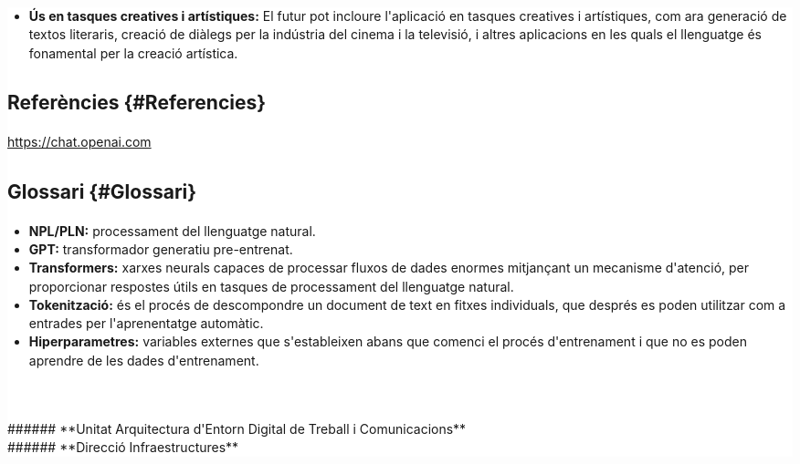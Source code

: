 * **Ús en tasques creatives i artístiques:** El futur pot incloure l'aplicació en tasques creatives i artístiques, com ara generació de textos literaris, creació de diàlegs per la indústria del cinema i la televisió, i altres aplicacions en les quals el llenguatge és fonamental per la creació artística.<br>


## **Referències** {#Referencies}
https://chat.openai.com <br> 


## **Glossari** {#Glossari}

* **NPL/PLN:** processament del llenguatge natural.<br>
* **GPT:** transformador generatiu pre-entrenat.<br>
* **Transformers:** xarxes neurals capaces de processar fluxos de dades enormes mitjançant un mecanisme d'atenció, per proporcionar respostes útils en tasques de processament del llenguatge natural.<br>
* **Tokenització:** és el procés de descompondre un document de text en fitxes individuals, que després es poden utilitzar com a entrades per l'aprenentatge automàtic.<br>
* **Hiperparametres:** variables externes que s'estableixen abans que comenci el procés d'entrenament i que no es poden aprendre de les dades d'entrenament.<br>


<br>
<br>
###### **Unitat Arquitectura d'Entorn Digital de Treball i Comunicacions** <br>
###### **Direcció Infraestructures**